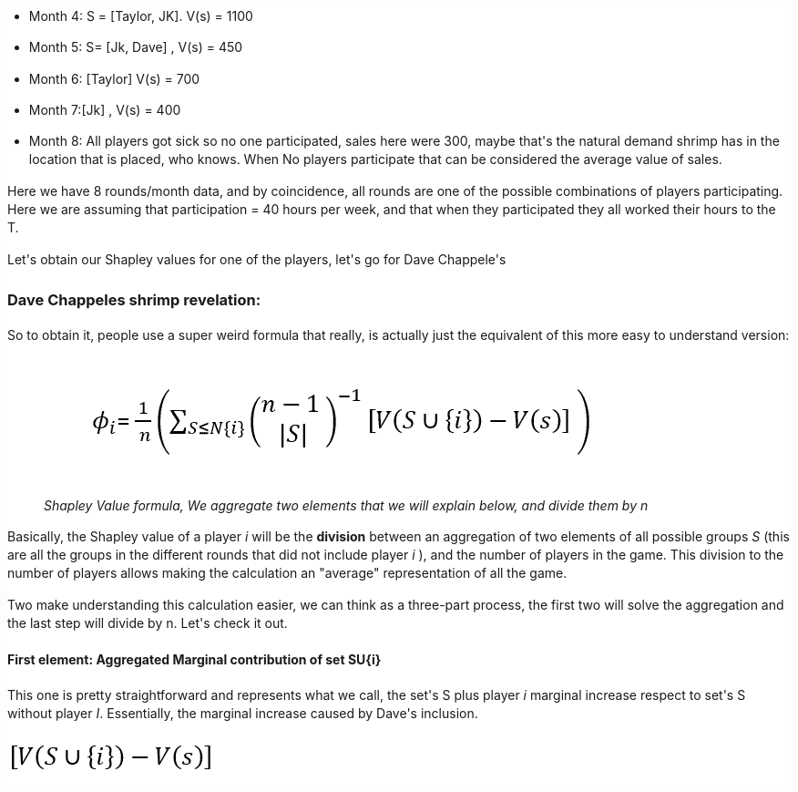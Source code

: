 - Month 4: S = \[Taylor, JK\]. V(s) = 1100

- Month 5: S= \[Jk, Dave\] , V(s) = 450

- Month 6: \[Taylor\] V(s) = 700

- Month 7:\[Jk\] , V(s) = 400

- Month 8: All players got sick so no one participated, sales here were 300, maybe that's the natural demand shrimp has in the location that is placed, who knows. When No players participate that can be considered the average value of sales.

Here we have 8 rounds/month data, and by coincidence, all rounds are one of the possible combinations of players participating. Here we are assuming that participation = 40 hours per week, and that when they participated they all worked their hours to the T.

Let's obtain our Shapley values for one of the players, let's go for Dave Chappele's

### Dave Chappeles shrimp revelation:

So to obtain it, people use a super weird formula that really, is actually just the equivalent of this more easy to understand version:

<figure>

[![](images/image-12.png)](https://mathforbusiness.com/wp-content/uploads/2023/04/image-12.png)

<figcaption>

_Shapley Value formula, We aggregate two elements that we will explain below, and divide them by n_

</figcaption>

</figure>

Basically, the Shapley value of a player _i_ will be the **division** between an aggregation of two elements of all possible groups _S_ (this are all the groups in the different rounds that did not include player _i_ ), and the number of players in the game. This division to the number of players allows making the calculation an "average" representation of all the game.

Two make understanding this calculation easier, we can think as a three-part process, the first two will solve the aggregation and the last step will divide by n. Let's check it out.

#### First element: Aggregated Marginal contribution of set SU{i}

This one is pretty straightforward and represents what we call, the set's S plus player _i_ marginal increase respect to set's S without player _I_. Essentially, the marginal increase caused by Dave's inclusion.

[![](images/image-13.png)](https://mathforbusiness.com/wp-content/uploads/2023/04/image-13.png)
